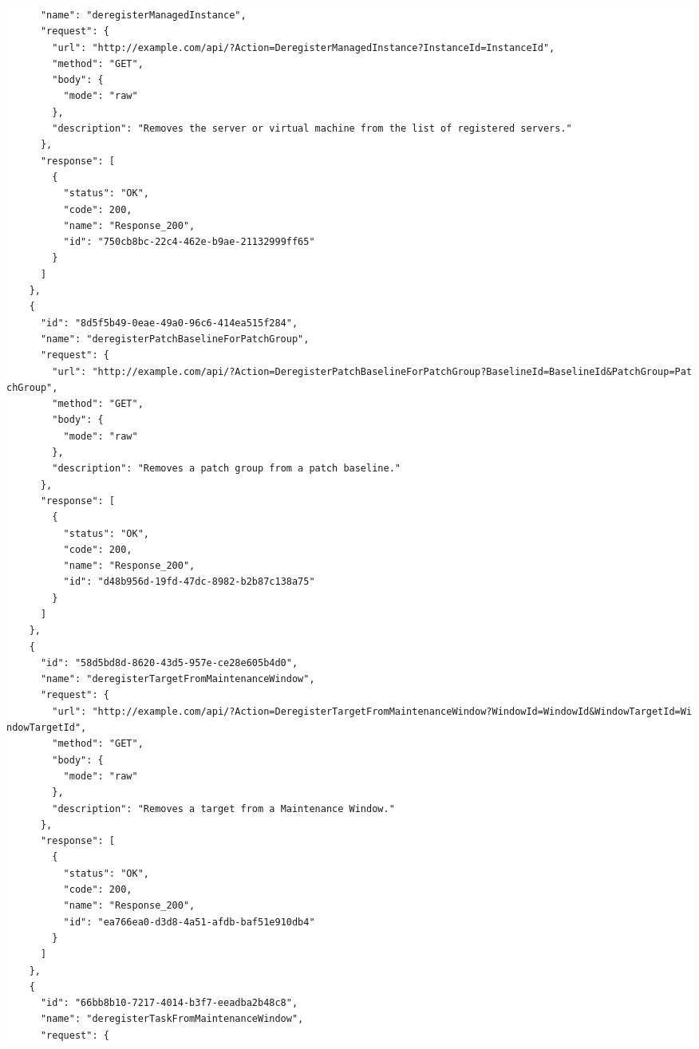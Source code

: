           "name": "deregisterManagedInstance",
          "request": {
            "url": "http://example.com/api/?Action=DeregisterManagedInstance?InstanceId=InstanceId",
            "method": "GET",
            "body": {
              "mode": "raw"
            },
            "description": "Removes the server or virtual machine from the list of registered servers."
          },
          "response": [
            {
              "status": "OK",
              "code": 200,
              "name": "Response_200",
              "id": "750cb8bc-22c4-462e-b9ae-21132999ff65"
            }
          ]
        },
        {
          "id": "8d5f5b49-0eae-49a0-96c6-414ea515f284",
          "name": "deregisterPatchBaselineForPatchGroup",
          "request": {
            "url": "http://example.com/api/?Action=DeregisterPatchBaselineForPatchGroup?BaselineId=BaselineId&PatchGroup=PatchGroup",
            "method": "GET",
            "body": {
              "mode": "raw"
            },
            "description": "Removes a patch group from a patch baseline."
          },
          "response": [
            {
              "status": "OK",
              "code": 200,
              "name": "Response_200",
              "id": "d48b956d-19fd-47dc-8982-b2b87c138a75"
            }
          ]
        },
        {
          "id": "58d5bd8d-8620-43d5-957e-ce28e605b4d0",
          "name": "deregisterTargetFromMaintenanceWindow",
          "request": {
            "url": "http://example.com/api/?Action=DeregisterTargetFromMaintenanceWindow?WindowId=WindowId&WindowTargetId=WindowTargetId",
            "method": "GET",
            "body": {
              "mode": "raw"
            },
            "description": "Removes a target from a Maintenance Window."
          },
          "response": [
            {
              "status": "OK",
              "code": 200,
              "name": "Response_200",
              "id": "ea766ea0-d3d8-4a51-afdb-baf51e910db4"
            }
          ]
        },
        {
          "id": "66bb8b10-7217-4014-b3f7-eeadba2b48c8",
          "name": "deregisterTaskFromMaintenanceWindow",
          "request": {